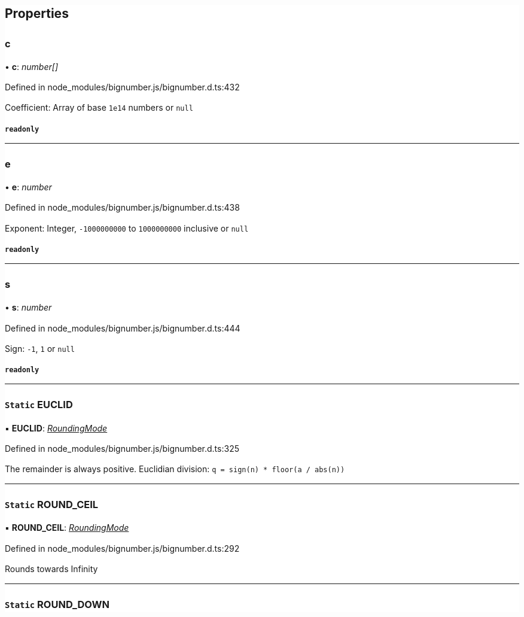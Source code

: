## Properties

###  c

• **c**: *number[]*

Defined in node_modules/bignumber.js/bignumber.d.ts:432

Coefficient: Array of base `1e14` numbers or `null`

**`readonly`** 

___

###  e

• **e**: *number*

Defined in node_modules/bignumber.js/bignumber.d.ts:438

Exponent: Integer, `-1000000000` to `1000000000` inclusive or `null`

**`readonly`** 

___

###  s

• **s**: *number*

Defined in node_modules/bignumber.js/bignumber.d.ts:444

Sign: `-1`, `1` or `null`

**`readonly`** 

___

### `Static` EUCLID

▪ **EUCLID**: *[RoundingMode](../enums/roundingmode.md)*

Defined in node_modules/bignumber.js/bignumber.d.ts:325

The remainder is always positive. Euclidian division: `q = sign(n) * floor(a / abs(n))`

___

### `Static` ROUND_CEIL

▪ **ROUND_CEIL**: *[RoundingMode](../enums/roundingmode.md)*

Defined in node_modules/bignumber.js/bignumber.d.ts:292

Rounds towards Infinity

___

### `Static` ROUND_DOWN
